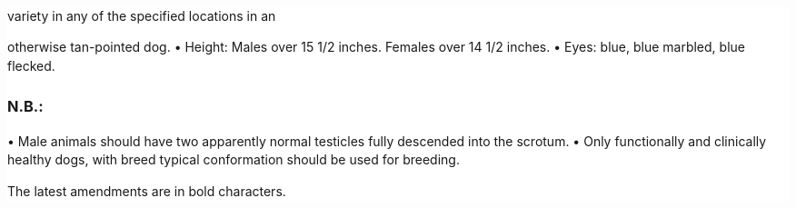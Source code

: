 variety in any of the specified locations in an


otherwise tan-pointed dog.
• Height: Males
over
15 1/2 inches.
Females over
14 1/2 inches.
• Eyes: blue, blue marbled, blue flecked.


### N.B.:


•
Male animals should have two apparently normal testicles fully
descended into the scrotum.
•
Only functionally and clinically healthy dogs, with breed
typical conformation should be used for breeding.

The latest amendments are in bold characters.







